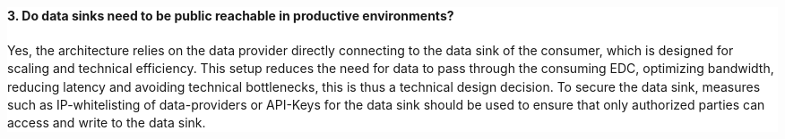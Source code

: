 #### 3. Do data sinks need to be public reachable in productive environments?

Yes, the architecture relies on the data provider directly connecting to the data sink of the consumer, which is designed for scaling and technical efficiency. This setup reduces the need for data to pass through the consuming EDC, optimizing bandwidth, reducing latency and avoiding technical bottlenecks, this is thus a technical design decision. To secure the data sink, measures such as IP-whitelisting of data-providers or API-Keys for the data sink should be used to ensure that only authorized parties can access and write to the data sink. 
